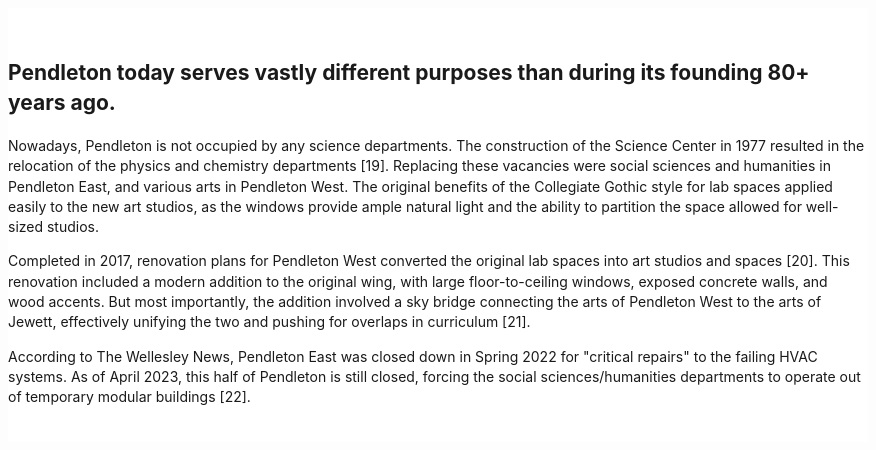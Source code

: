 
<br />

## Pendleton today serves vastly different purposes than during its founding 80+ years ago.

Nowadays, Pendleton is not occupied by any science departments. The construction of the Science Center in 1977 resulted in the relocation of the physics and chemistry departments [19]. Replacing these vacancies were social sciences and humanities in Pendleton East, and various arts in Pendleton West. The original benefits of the Collegiate Gothic style for lab spaces applied easily to the new art studios, as the windows provide ample natural light and the ability to partition the space allowed for well-sized studios.

Completed in 2017, renovation plans for Pendleton West converted the original lab spaces into art studios and spaces [20]. This renovation included a modern addition to the original wing, with large floor-to-ceiling windows, exposed concrete walls, and wood accents. But most importantly, the addition involved a sky bridge connecting the arts of Pendleton West to the arts of Jewett, effectively unifying the two and pushing for overlaps in curriculum [21].

According to The Wellesley News, Pendleton East was closed down in Spring 2022 for "critical repairs" to the failing HVAC systems. As of April 2023, this half of Pendleton is still closed, forcing the social sciences/humanities departments to operate out of temporary modular buildings [22].


<br />
